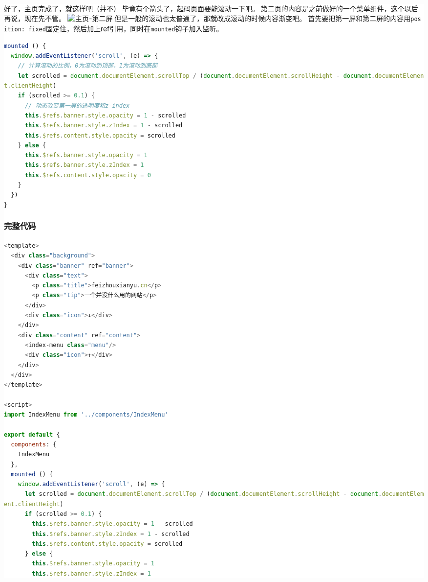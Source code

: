 ```stylus
```
好了，主页完成了，就这样吧（并不）
毕竟有个箭头了，起码页面要能滚动一下吧。
第二页的内容是之前做好的一个菜单组件，这个以后再说，现在先不管。
![主页-第二屏](https://www.feizhouxianyu.cn/img/02.jpg "主页-第二屏")
但是一般的滚动也太普通了，那就改成滚动的时候内容渐变吧。
首先要把第一屏和第二屏的内容用`position: fixed`固定住，然后加上ref引用，同时在`mounted`钩子加入监听。
```javascript
mounted () {
  window.addEventListener('scroll', (e) => {
    // 计算滚动的比例，0为滚动到顶部，1为滚动到底部
    let scrolled = document.documentElement.scrollTop / (document.documentElement.scrollHeight - document.documentElement.clientHeight)
    if (scrolled >= 0.1) {
      // 动态改变第一屏的透明度和z-index
      this.$refs.banner.style.opacity = 1 - scrolled
      this.$refs.banner.style.zIndex = 1 - scrolled
      this.$refs.content.style.opacity = scrolled
    } else {
      this.$refs.banner.style.opacity = 1
      this.$refs.banner.style.zIndex = 1
      this.$refs.content.style.opacity = 0
    }
  })
}
```

### 完整代码
```javascript
<template>
  <div class="background">
    <div class="banner" ref="banner">
      <div class="text">
        <p class="title">feizhouxianyu.cn</p>
        <p class="tip">一个并没什么用的网站</p>
      </div>
      <div class="icon">↓</div>
    </div>
    <div class="content" ref="content">
      <index-menu class="menu"/>
      <div class="icon">↑</div>
    </div>
  </div>
</template>

<script>
import IndexMenu from '../components/IndexMenu'

export default {
  components: {
    IndexMenu
  },
  mounted () {
    window.addEventListener('scroll', (e) => {
      let scrolled = document.documentElement.scrollTop / (document.documentElement.scrollHeight - document.documentElement.clientHeight)
      if (scrolled >= 0.1) {
        this.$refs.banner.style.opacity = 1 - scrolled
        this.$refs.banner.style.zIndex = 1 - scrolled
        this.$refs.content.style.opacity = scrolled
      } else {
        this.$refs.banner.style.opacity = 1
        this.$refs.banner.style.zIndex = 1
```